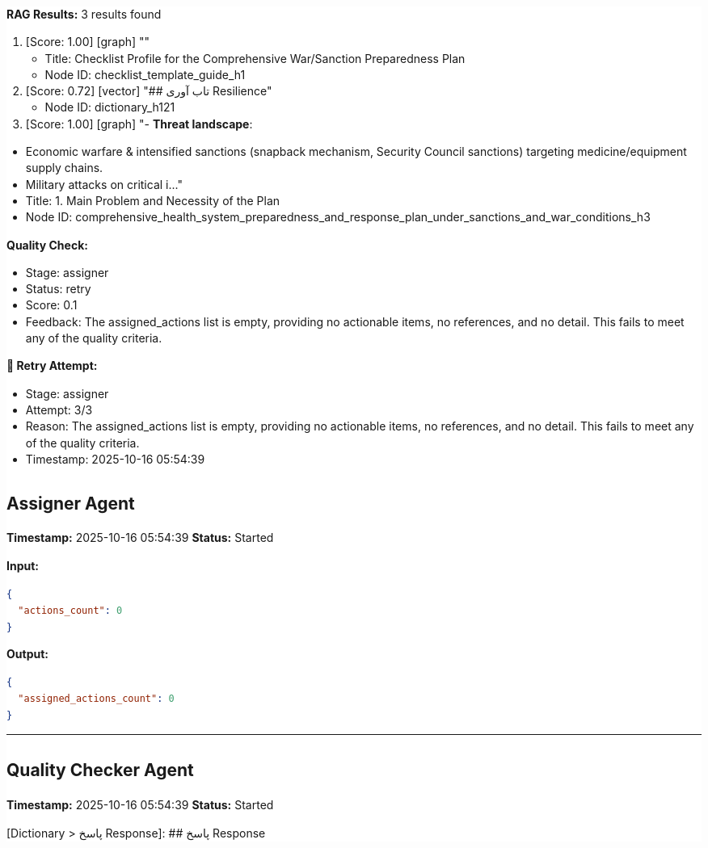 **RAG Results:** 3 results found

1. [Score: 1.00] [graph] ""
   - Title: Checklist Profile for the Comprehensive War/Sanction Preparedness Plan
   - Node ID: checklist_template_guide_h1
2. [Score: 0.72] [vector] "## تاب آورى Resilience"
   - Node ID: dictionary_h121
3. [Score: 1.00] [graph] "- **Threat landscape**:  
  - Economic warfare & intensified sanctions (snapback mechanism, Security Council sanctions) targeting medicine/equipment supply chains.  
  - Military attacks on critical i..."
   - Title: 1. Main Problem and Necessity of the Plan
   - Node ID: comprehensive_health_system_preparedness_and_response_plan_under_sanctions_and_war_conditions_h3

**Quality Check:**
- Stage: assigner
- Status: retry
- Score: 0.1
- Feedback: The assigned_actions list is empty, providing no actionable items, no references, and no detail. This fails to meet any of the quality criteria.

**🔄 Retry Attempt:**
- Stage: assigner
- Attempt: 3/3
- Reason: The assigned_actions list is empty, providing no actionable items, no references, and no detail. This fails to meet any of the quality criteria.
- Timestamp: 2025-10-16 05:54:39

## Assigner Agent

**Timestamp:** 2025-10-16 05:54:39
**Status:** Started

**Input:**
```json
{
  "actions_count": 0
}
```

**Output:**
```json
{
  "assigned_actions_count": 0
}
```

---

## Quality Checker Agent

**Timestamp:** 2025-10-16 05:54:39
**Status:** Started


[Dictionary > پاسخ Response]: ## پاسخ Response